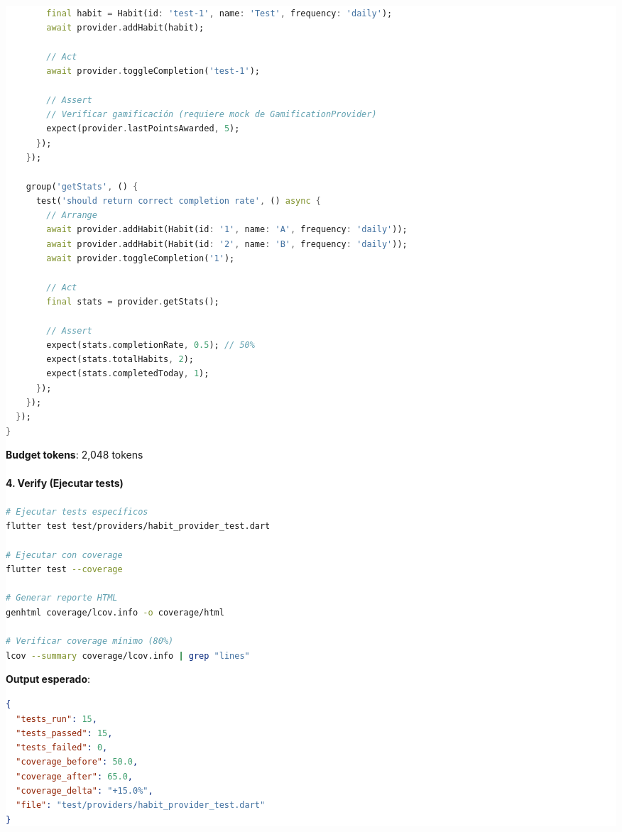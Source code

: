 ```dart
        final habit = Habit(id: 'test-1', name: 'Test', frequency: 'daily');
        await provider.addHabit(habit);

        // Act
        await provider.toggleCompletion('test-1');

        // Assert
        // Verificar gamificación (requiere mock de GamificationProvider)
        expect(provider.lastPointsAwarded, 5);
      });
    });

    group('getStats', () {
      test('should return correct completion rate', () async {
        // Arrange
        await provider.addHabit(Habit(id: '1', name: 'A', frequency: 'daily'));
        await provider.addHabit(Habit(id: '2', name: 'B', frequency: 'daily'));
        await provider.toggleCompletion('1');

        // Act
        final stats = provider.getStats();

        // Assert
        expect(stats.completionRate, 0.5); // 50%
        expect(stats.totalHabits, 2);
        expect(stats.completedToday, 1);
      });
    });
  });
}
```

**Budget tokens**: 2,048 tokens

#### 4. **Verify** (Ejecutar tests)
```bash
# Ejecutar tests específicos
flutter test test/providers/habit_provider_test.dart

# Ejecutar con coverage
flutter test --coverage

# Generar reporte HTML
genhtml coverage/lcov.info -o coverage/html

# Verificar coverage mínimo (80%)
lcov --summary coverage/lcov.info | grep "lines"
```

**Output esperado**:
```json
{
  "tests_run": 15,
  "tests_passed": 15,
  "tests_failed": 0,
  "coverage_before": 50.0,
  "coverage_after": 65.0,
  "coverage_delta": "+15.0%",
  "file": "test/providers/habit_provider_test.dart"
}
```
